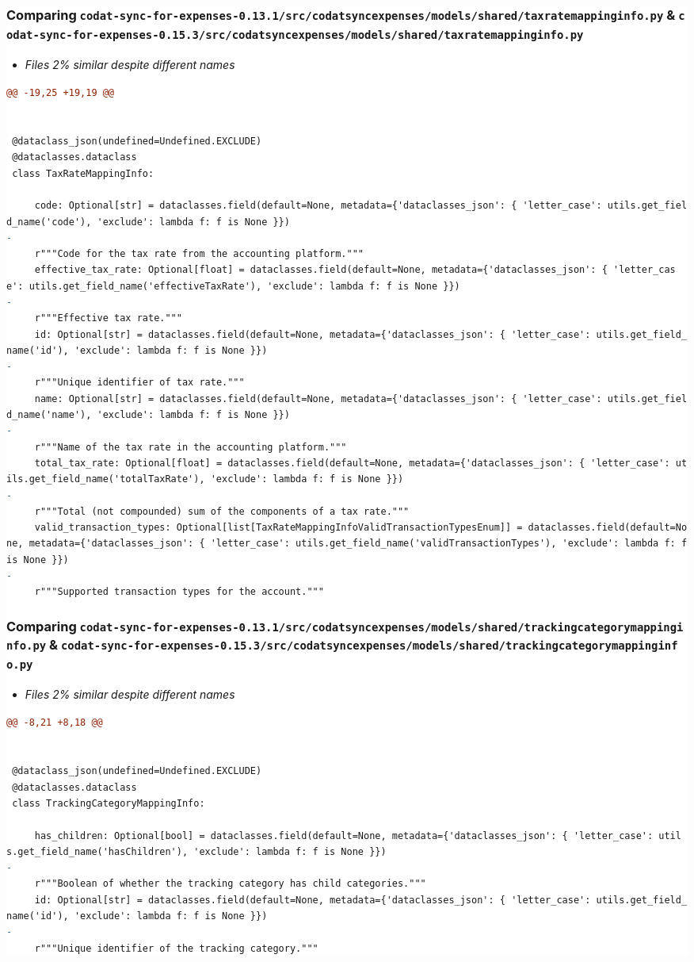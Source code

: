 ### Comparing `codat-sync-for-expenses-0.13.1/src/codatsyncexpenses/models/shared/taxratemappinginfo.py` & `codat-sync-for-expenses-0.15.3/src/codatsyncexpenses/models/shared/taxratemappinginfo.py`

 * *Files 2% similar despite different names*

```diff
@@ -19,25 +19,19 @@
 
 
 @dataclass_json(undefined=Undefined.EXCLUDE)
 @dataclasses.dataclass
 class TaxRateMappingInfo:
     
     code: Optional[str] = dataclasses.field(default=None, metadata={'dataclasses_json': { 'letter_case': utils.get_field_name('code'), 'exclude': lambda f: f is None }})
-
     r"""Code for the tax rate from the accounting platform."""
     effective_tax_rate: Optional[float] = dataclasses.field(default=None, metadata={'dataclasses_json': { 'letter_case': utils.get_field_name('effectiveTaxRate'), 'exclude': lambda f: f is None }})
-
     r"""Effective tax rate."""
     id: Optional[str] = dataclasses.field(default=None, metadata={'dataclasses_json': { 'letter_case': utils.get_field_name('id'), 'exclude': lambda f: f is None }})
-
     r"""Unique identifier of tax rate."""
     name: Optional[str] = dataclasses.field(default=None, metadata={'dataclasses_json': { 'letter_case': utils.get_field_name('name'), 'exclude': lambda f: f is None }})
-
     r"""Name of the tax rate in the accounting platform."""
     total_tax_rate: Optional[float] = dataclasses.field(default=None, metadata={'dataclasses_json': { 'letter_case': utils.get_field_name('totalTaxRate'), 'exclude': lambda f: f is None }})
-
     r"""Total (not compounded) sum of the components of a tax rate."""
     valid_transaction_types: Optional[list[TaxRateMappingInfoValidTransactionTypesEnum]] = dataclasses.field(default=None, metadata={'dataclasses_json': { 'letter_case': utils.get_field_name('validTransactionTypes'), 'exclude': lambda f: f is None }})
-
     r"""Supported transaction types for the account."""
```

### Comparing `codat-sync-for-expenses-0.13.1/src/codatsyncexpenses/models/shared/trackingcategorymappinginfo.py` & `codat-sync-for-expenses-0.15.3/src/codatsyncexpenses/models/shared/trackingcategorymappinginfo.py`

 * *Files 2% similar despite different names*

```diff
@@ -8,21 +8,18 @@
 
 
 @dataclass_json(undefined=Undefined.EXCLUDE)
 @dataclasses.dataclass
 class TrackingCategoryMappingInfo:
     
     has_children: Optional[bool] = dataclasses.field(default=None, metadata={'dataclasses_json': { 'letter_case': utils.get_field_name('hasChildren'), 'exclude': lambda f: f is None }})
-
     r"""Boolean of whether the tracking category has child categories."""
     id: Optional[str] = dataclasses.field(default=None, metadata={'dataclasses_json': { 'letter_case': utils.get_field_name('id'), 'exclude': lambda f: f is None }})
-
     r"""Unique identifier of the tracking category."""
```